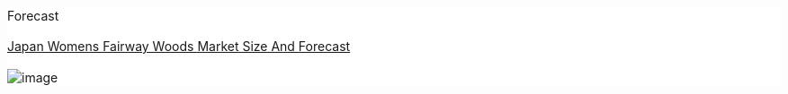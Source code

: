 Forecast</a></p><p><a href="https://github.com/ruturb23/Health/blob/main/Womens-Fairway-Woods-Market/Womens-Fairway-Woods-Market.md">Japan Womens Fairway Woods Market Size And Forecast</a></p>
![image](https://github.com/user-attachments/assets/2881039a-e7df-471e-9b45-ba229ddfd3a3)
